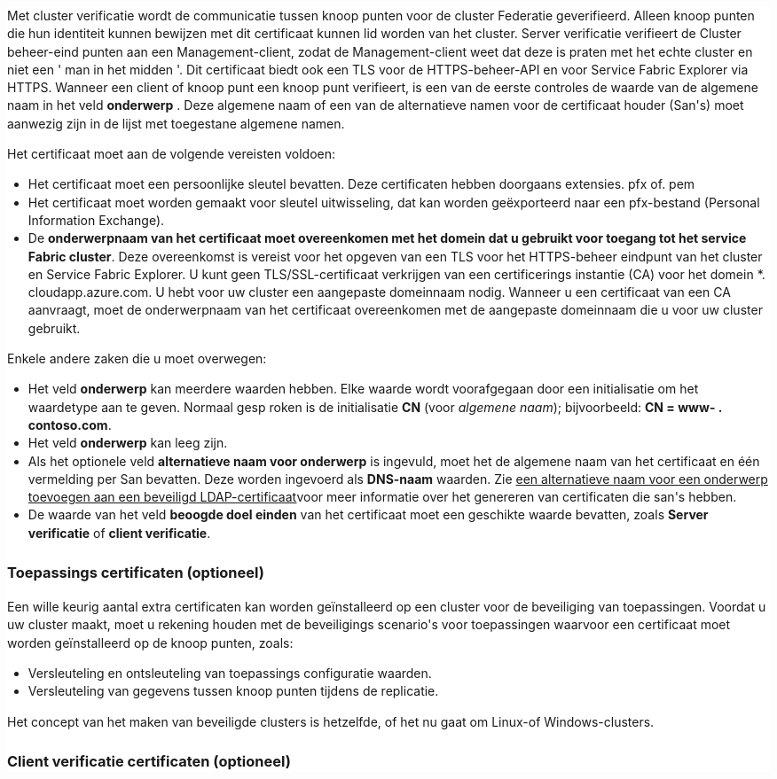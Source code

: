 Met cluster verificatie wordt de communicatie tussen knoop punten voor de cluster Federatie geverifieerd. Alleen knoop punten die hun identiteit kunnen bewijzen met dit certificaat kunnen lid worden van het cluster. Server verificatie verifieert de Cluster beheer-eind punten aan een Management-client, zodat de Management-client weet dat deze is praten met het echte cluster en niet een ' man in het midden '. Dit certificaat biedt ook een TLS voor de HTTPS-beheer-API en voor Service Fabric Explorer via HTTPS. Wanneer een client of knoop punt een knoop punt verifieert, is een van de eerste controles de waarde van de algemene naam in het veld **onderwerp** . Deze algemene naam of een van de alternatieve namen voor de certificaat houder (San's) moet aanwezig zijn in de lijst met toegestane algemene namen.

Het certificaat moet aan de volgende vereisten voldoen:

* Het certificaat moet een persoonlijke sleutel bevatten. Deze certificaten hebben doorgaans extensies. pfx of. pem  
* Het certificaat moet worden gemaakt voor sleutel uitwisseling, dat kan worden geëxporteerd naar een pfx-bestand (Personal Information Exchange).
* De **onderwerpnaam van het certificaat moet overeenkomen met het domein dat u gebruikt voor toegang tot het service Fabric cluster**. Deze overeenkomst is vereist voor het opgeven van een TLS voor het HTTPS-beheer eindpunt van het cluster en Service Fabric Explorer. U kunt geen TLS/SSL-certificaat verkrijgen van een certificerings instantie (CA) voor het domein *. cloudapp.azure.com. U hebt voor uw cluster een aangepaste domeinnaam nodig. Wanneer u een certificaat van een CA aanvraagt, moet de onderwerpnaam van het certificaat overeenkomen met de aangepaste domeinnaam die u voor uw cluster gebruikt.

Enkele andere zaken die u moet overwegen:

* Het veld **onderwerp** kan meerdere waarden hebben. Elke waarde wordt voorafgegaan door een initialisatie om het waardetype aan te geven. Normaal gesp roken is de initialisatie **CN** (voor *algemene naam*); bijvoorbeeld: **CN = www- \. contoso.com**.
* Het veld **onderwerp** kan leeg zijn.
* Als het optionele veld **alternatieve naam voor onderwerp** is ingevuld, moet het de algemene naam van het certificaat en één vermelding per San bevatten. Deze worden ingevoerd als **DNS-naam** waarden. Zie [een alternatieve naam voor een onderwerp toevoegen aan een beveiligd LDAP-certificaat](https://support.microsoft.com/kb/931351)voor meer informatie over het genereren van certificaten die san's hebben.
* De waarde van het veld **beoogde doel einden** van het certificaat moet een geschikte waarde bevatten, zoals **Server verificatie** of **client verificatie**.

### <a name="application-certificates-optional"></a>Toepassings certificaten (optioneel)

Een wille keurig aantal extra certificaten kan worden geïnstalleerd op een cluster voor de beveiliging van toepassingen. Voordat u uw cluster maakt, moet u rekening houden met de beveiligings scenario's voor toepassingen waarvoor een certificaat moet worden geïnstalleerd op de knoop punten, zoals:

* Versleuteling en ontsleuteling van toepassings configuratie waarden.
* Versleuteling van gegevens tussen knoop punten tijdens de replicatie.

Het concept van het maken van beveiligde clusters is hetzelfde, of het nu gaat om Linux-of Windows-clusters.

### <a name="client-authentication-certificates-optional"></a>Client verificatie certificaten (optioneel)
